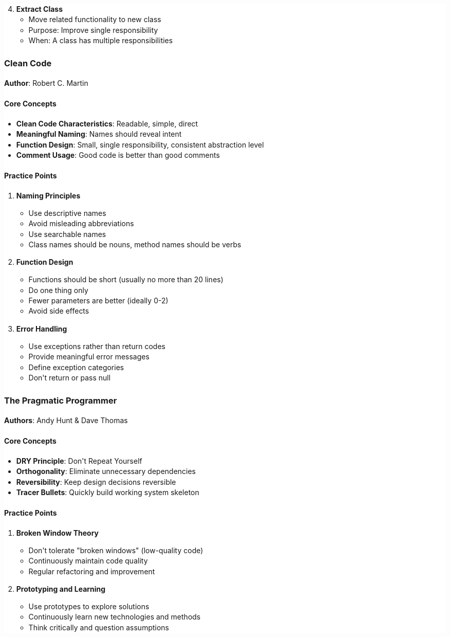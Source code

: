 4. **Extract Class**
   - Move related functionality to new class
   - Purpose: Improve single responsibility
   - When: A class has multiple responsibilities

### Clean Code
**Author**: Robert C. Martin

#### Core Concepts
- **Clean Code Characteristics**: Readable, simple, direct
- **Meaningful Naming**: Names should reveal intent
- **Function Design**: Small, single responsibility, consistent abstraction level
- **Comment Usage**: Good code is better than good comments

#### Practice Points
1. **Naming Principles**
   - Use descriptive names
   - Avoid misleading abbreviations
   - Use searchable names
   - Class names should be nouns, method names should be verbs

2. **Function Design**
   - Functions should be short (usually no more than 20 lines)
   - Do one thing only
   - Fewer parameters are better (ideally 0-2)
   - Avoid side effects

3. **Error Handling**
   - Use exceptions rather than return codes
   - Provide meaningful error messages
   - Define exception categories
   - Don't return or pass null

### The Pragmatic Programmer
**Authors**: Andy Hunt & Dave Thomas

#### Core Concepts
- **DRY Principle**: Don't Repeat Yourself
- **Orthogonality**: Eliminate unnecessary dependencies
- **Reversibility**: Keep design decisions reversible
- **Tracer Bullets**: Quickly build working system skeleton

#### Practice Points
1. **Broken Window Theory**
   - Don't tolerate "broken windows" (low-quality code)
   - Continuously maintain code quality
   - Regular refactoring and improvement

2. **Prototyping and Learning**
   - Use prototypes to explore solutions
   - Continuously learn new technologies and methods
   - Think critically and question assumptions
